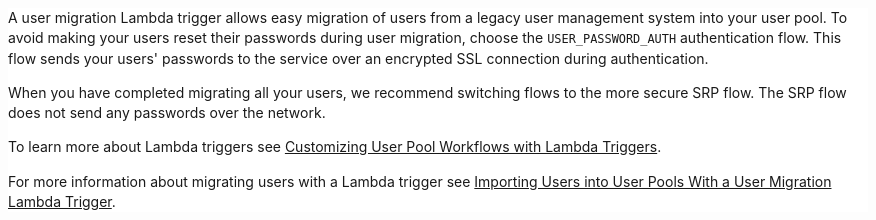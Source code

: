 A user migration Lambda trigger allows easy migration of users from a legacy user management system into your user pool\. To avoid making your users reset their passwords during user migration, choose the `USER_PASSWORD_AUTH` authentication flow\. This flow sends your users' passwords to the service over an encrypted SSL connection during authentication\.

When you have completed migrating all your users, we recommend switching flows to the more secure SRP flow\. The SRP flow does not send any passwords over the network\.

To learn more about Lambda triggers see [Customizing User Pool Workflows with Lambda Triggers](cognito-user-identity-pools-working-with-aws-lambda-triggers.md)\.

For more information about migrating users with a Lambda trigger see [Importing Users into User Pools With a User Migration Lambda Trigger](cognito-user-pools-import-using-lambda.md)\.